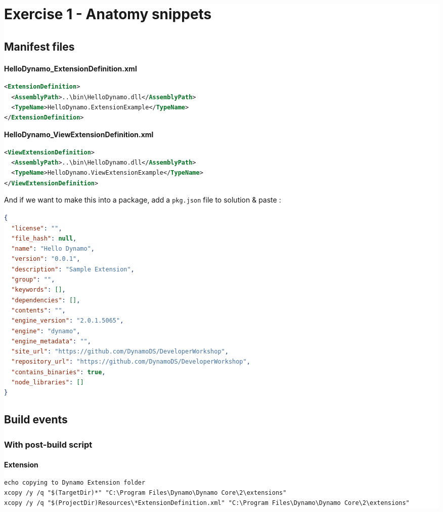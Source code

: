 
# Exercise 1 - Anatomy snippets

## Manifest files


**HelloDynamo_ExtensionDefinition.xml**
```xml
<ExtensionDefinition>
  <AssemblyPath>..\bin\HelloDynamo.dll</AssemblyPath>
  <TypeName>HelloDynamo.ExtensionExample</TypeName>
</ExtensionDefinition>
```

**HelloDynamo_ViewExtensionDefinition.xml**
```xml
<ViewExtensionDefinition>
  <AssemblyPath>..\bin\HelloDynamo.dll</AssemblyPath>
  <TypeName>HelloDynamo.ViewExtensionExample</TypeName>
</ViewExtensionDefinition>
```

And if we want to make this into a package, add a `pkg.json` file to solution & paste :

```json
{
  "license": "",
  "file_hash": null,
  "name": "Hello Dynamo",
  "version": "0.0.1",
  "description": "Sample Extension",
  "group": "",
  "keywords": [],
  "dependencies": [],
  "contents": "",
  "engine_version": "2.0.1.5065",
  "engine": "dynamo",
  "engine_metadata": "",
  "site_url": "https://github.com/DynamoDS/DeveloperWorkshop",
  "repository_url": "https://github.com/DynamoDS/DeveloperWorkshop",
  "contains_binaries": true,
  "node_libraries": []
}
```

## Build events

### With post-build script

**Extension**
```shell
echo copying to Dynamo Extension folder
xcopy /y /q "$(TargetDir)*" "C:\Program Files\Dynamo\Dynamo Core\2\extensions"
xcopy /y /q "$(ProjectDir)Resources\*ExtensionDefinition.xml" "C:\Program Files\Dynamo\Dynamo Core\2\extensions"
```
